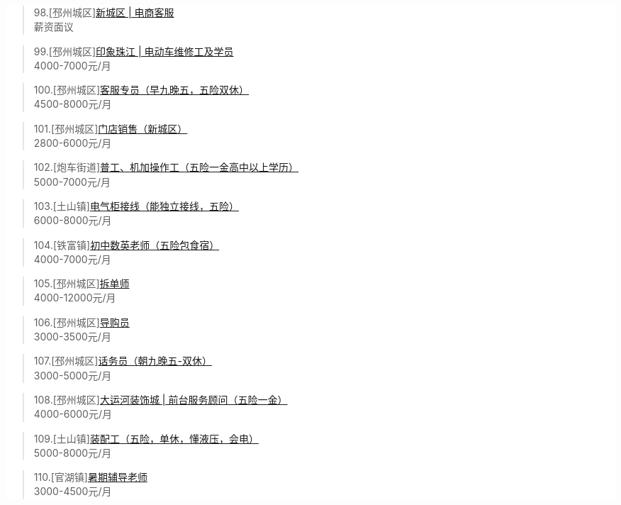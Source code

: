 >98.[邳州城区][新城区 | 电商客服](https://www.pizhouzhipin.com/job/36055)<br>
>薪资面议

>99.[邳州城区][印象珠江 | 电动车维修工及学员](https://www.pizhouzhipin.com/job/13839)<br>
>4000-7000元/月

>100.[邳州城区][客服专员（早九晚五，五险双休）](https://www.pizhouzhipin.com/job/34635)<br>
>4500-8000元/月

>101.[邳州城区][门店销售（新城区）](https://www.pizhouzhipin.com/job/16007)<br>
>2800-6000元/月

>102.[炮车街道][普工、机加操作工（五险一金高中以上学历）](https://www.pizhouzhipin.com/job/21085)<br>
>5000-7000元/月

>103.[土山镇][电气柜接线（能独立接线，五险）](https://www.pizhouzhipin.com/job/15120)<br>
>6000-8000元/月

>104.[铁富镇][初中数英老师（五险包食宿）](https://www.pizhouzhipin.com/job/36032)<br>
>4000-7000元/月

>105.[邳州城区][拆单师](https://www.pizhouzhipin.com/job/29591)<br>
>4000-12000元/月

>106.[邳州城区][导购员](https://www.pizhouzhipin.com/job/36049)<br>
>3000-3500元/月

>107.[邳州城区][话务员（朝九晚五-双休）](https://www.pizhouzhipin.com/job/31103)<br>
>3000-5000元/月

>108.[邳州城区][大运河装饰城 | 前台服务顾问（五险一金）](https://www.pizhouzhipin.com/job/36001)<br>
>4000-6000元/月

>109.[土山镇][装配工（五险，单休，懂液压，会电）](https://www.pizhouzhipin.com/job/8310)<br>
>5000-8000元/月

>110.[官湖镇][暑期辅导老师](https://www.pizhouzhipin.com/job/35987)<br>
>3000-4500元/月

